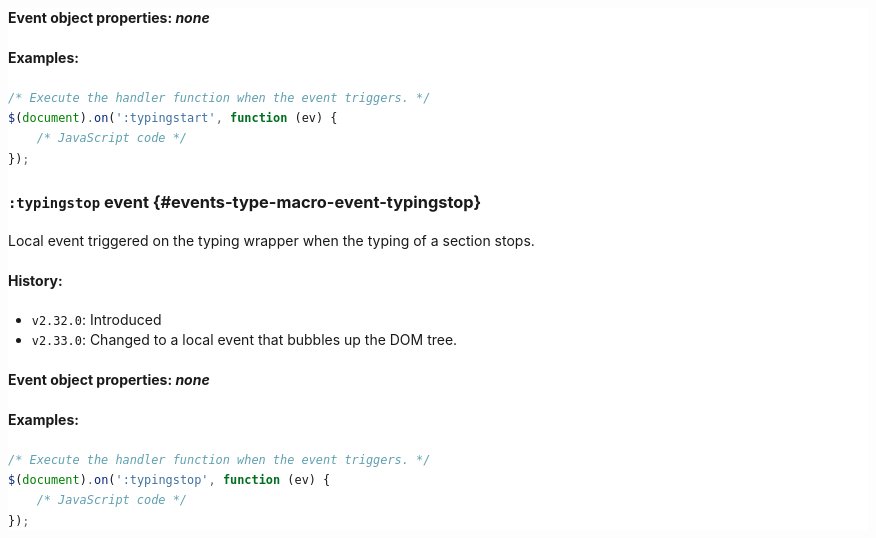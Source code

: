 #### Event object properties: *none*

#### Examples:

```javascript
/* Execute the handler function when the event triggers. */
$(document).on(':typingstart', function (ev) {
	/* JavaScript code */
});
```



### `:typingstop` event {#events-type-macro-event-typingstop}

Local event triggered on the typing wrapper when the typing of a section stops.

#### History:

* `v2.32.0`: Introduced
* `v2.33.0`: Changed to a local event that bubbles up the DOM tree.

#### Event object properties: *none*

#### Examples:

```javascript
/* Execute the handler function when the event triggers. */
$(document).on(':typingstop', function (ev) {
	/* JavaScript code */
});
```
